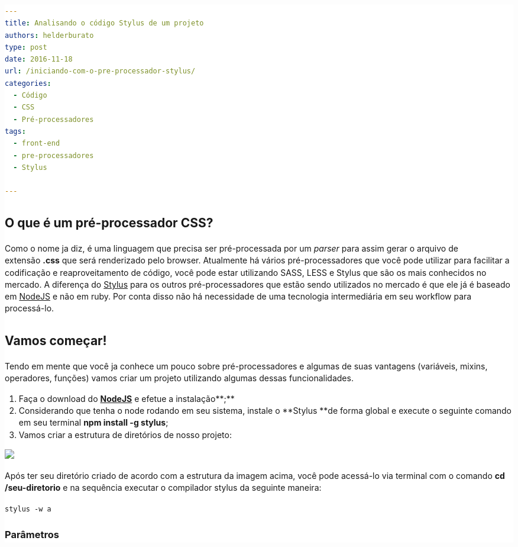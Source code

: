 ```yaml
---
title: Analisando o código Stylus de um projeto
authors: helderburato
type: post
date: 2016-11-18
url: /iniciando-com-o-pre-processador-stylus/
categories:
  - Código
  - CSS
  - Pré-processadores
tags:
  - front-end
  - pre-processadores
  - Stylus

---
```

## **O que é um pré-processador CSS?**

Como o nome ja diz, é uma linguagem que precisa ser pré-processada por um _parser_ para assim gerar o arquivo de extensão **.css** que será renderizado pelo browser. Atualmente há vários pré-processadores que você pode utilizar para facilitar a codificação e reaproveitamento de código, você pode estar utilizando SASS, LESS e Stylus que são os mais conhecidos no mercado. A diferença do <a href="http://stylus-lang.com/" target="_blank" rel="nofollow">Stylus</a> para os outros pré-processadores que estão sendo utilizados no mercado é que ele já é baseado em <a href="https://nodejs.org/en/" target="_blank" rel="nofollow">NodeJS</a> e não em ruby. Por conta disso não há necessidade de uma tecnologia intermediária em seu workflow para processá-lo.

## Vamos começar!

Tendo em mente que você ja conhece um pouco sobre pré-processadores e algumas de suas vantagens (variáveis, mixins, operadores, funções) vamos criar um projeto utilizando algumas dessas funcionalidades.

  1. Faça o download do <a href="https://nodejs.org/en/" target="_blank" rel="nofollow"><strong>NodeJS</strong></a> e efetue a instalação**;**
  2. Considerando que tenha o node rodando em seu sistema, instale o **Stylus **de forma global e execute o seguinte comando em seu terminal **npm install -g stylus**;
  3. Vamos criar a estrutura de diretórios de nosso projeto:

![][1]

Após ter seu diretório criado de acordo com a estrutura da imagem acima, você pode acessá-lo via terminal com o comando **cd /seu-diretorio** e na sequência executar o compilador stylus da seguinte maneira:

`stylus -w a`

### **Parâmetros**


 [1]: https://raw.githubusercontent.com/diegoeis/tableless-static-images/master/2016/10/director.png